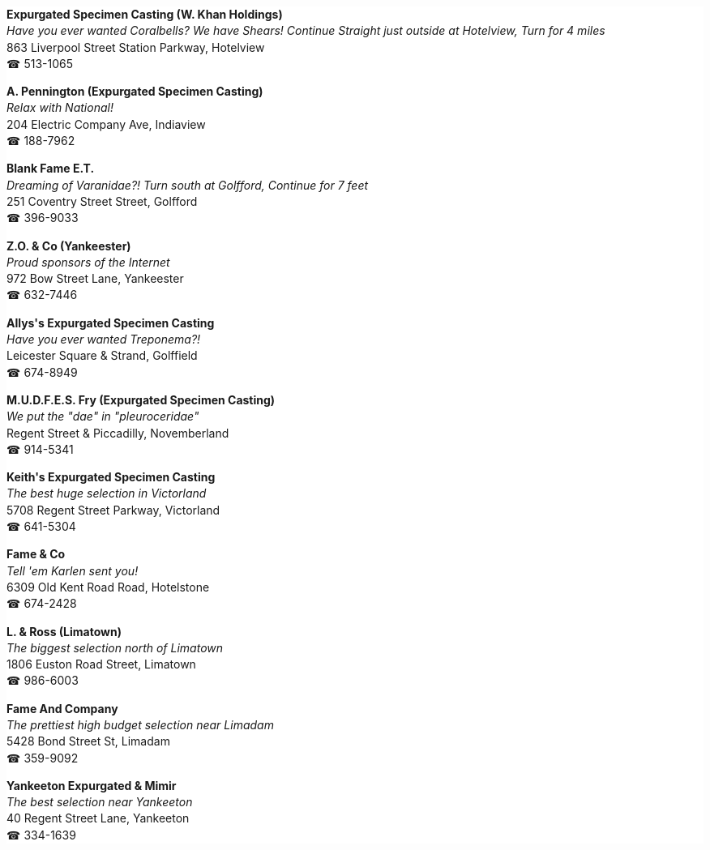 **Expurgated Specimen Casting (W. Khan Holdings)**  
_Have you ever wanted Coralbells? We have Shears! 
Continue Straight just outside at Hotelview, Turn for 4 miles_  
863 Liverpool Street Station Parkway, Hotelview  
☎ 513-1065

**A. Pennington (Expurgated Specimen Casting)**  
_Relax with National!_  
204 Electric Company Ave, Indiaview  
☎ 188-7962

**Blank Fame E.T.**  
_Dreaming of Varanidae?! 
Turn south at Golfford, Continue for 7 feet_  
251 Coventry Street Street, Golfford  
☎ 396-9033

**Z.O. & Co (Yankeester)**  
_Proud sponsors of the Internet_  
972 Bow Street Lane, Yankeester  
☎ 632-7446

**Allys's Expurgated Specimen Casting**  
_Have you ever wanted Treponema?!_  
Leicester Square & Strand, Golffield  
☎ 674-8949

**M.U.D.F.E.S. Fry (Expurgated Specimen Casting)**  
_We put the "dae" in "pleuroceridae"_  
Regent Street & Piccadilly, Novemberland  
☎ 914-5341

**Keith's Expurgated Specimen Casting**  
_The best huge selection in Victorland_  
5708 Regent Street Parkway, Victorland  
☎ 641-5304

**Fame & Co**  
_Tell 'em Karlen sent you!_  
6309 Old Kent Road Road, Hotelstone  
☎ 674-2428

**L. & Ross (Limatown)**  
_The biggest selection north of Limatown_  
1806 Euston Road Street, Limatown  
☎ 986-6003

**Fame And Company**  
_The prettiest high budget selection near Limadam_  
5428 Bond Street St, Limadam  
☎ 359-9092

**Yankeeton Expurgated & Mimir**  
_The best selection near Yankeeton_  
40 Regent Street Lane, Yankeeton  
☎ 334-1639
